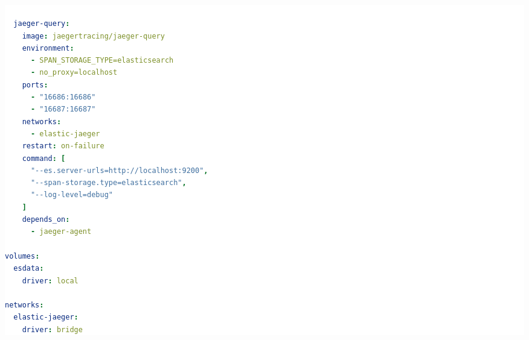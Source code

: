 ```yaml

  jaeger-query:
    image: jaegertracing/jaeger-query
    environment:
      - SPAN_STORAGE_TYPE=elasticsearch
      - no_proxy=localhost
    ports:
      - "16686:16686"
      - "16687:16687"
    networks:
      - elastic-jaeger
    restart: on-failure
    command: [
      "--es.server-urls=http://localhost:9200",
      "--span-storage.type=elasticsearch",
      "--log-level=debug"
    ]
    depends_on:
      - jaeger-agent

volumes:
  esdata:
    driver: local

networks:
  elastic-jaeger:
    driver: bridge 
```
